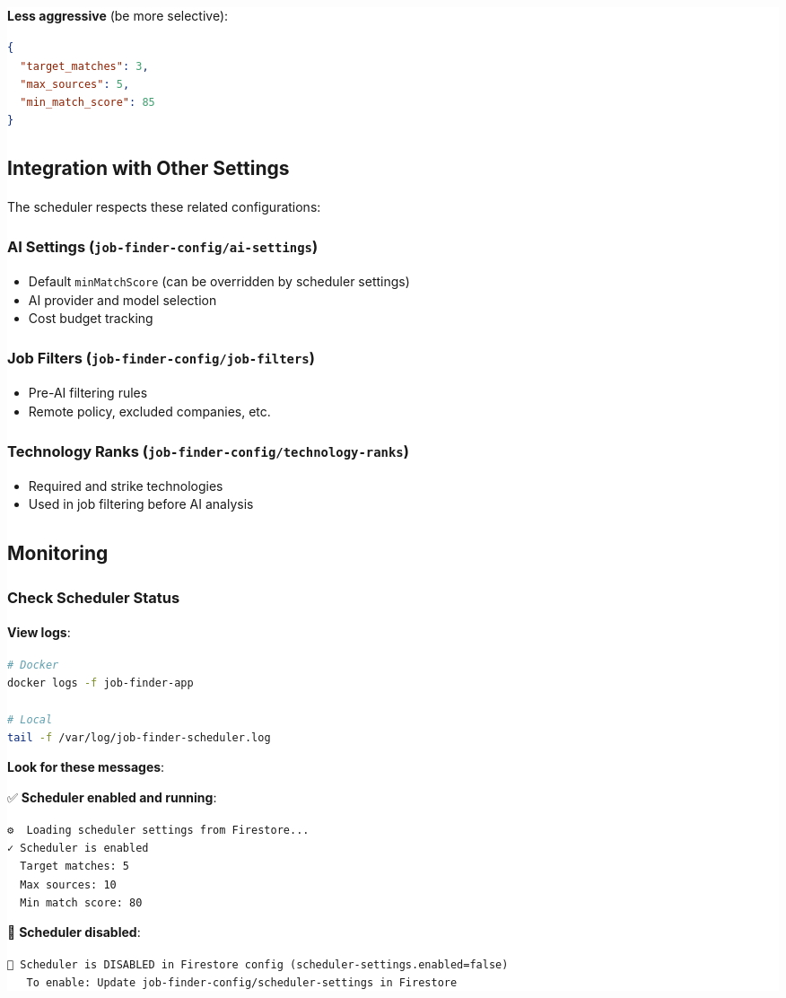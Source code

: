 **Less aggressive** (be more selective):
```json
{
  "target_matches": 3,
  "max_sources": 5,
  "min_match_score": 85
}
```

## Integration with Other Settings

The scheduler respects these related configurations:

### AI Settings (`job-finder-config/ai-settings`)
- Default `minMatchScore` (can be overridden by scheduler settings)
- AI provider and model selection
- Cost budget tracking

### Job Filters (`job-finder-config/job-filters`)
- Pre-AI filtering rules
- Remote policy, excluded companies, etc.

### Technology Ranks (`job-finder-config/technology-ranks`)
- Required and strike technologies
- Used in job filtering before AI analysis

## Monitoring

### Check Scheduler Status

**View logs**:
```bash
# Docker
docker logs -f job-finder-app

# Local
tail -f /var/log/job-finder-scheduler.log
```

**Look for these messages**:

✅ **Scheduler enabled and running**:
```
⚙️  Loading scheduler settings from Firestore...
✓ Scheduler is enabled
  Target matches: 5
  Max sources: 10
  Min match score: 80
```

🚫 **Scheduler disabled**:
```
🚫 Scheduler is DISABLED in Firestore config (scheduler-settings.enabled=false)
   To enable: Update job-finder-config/scheduler-settings in Firestore
```
